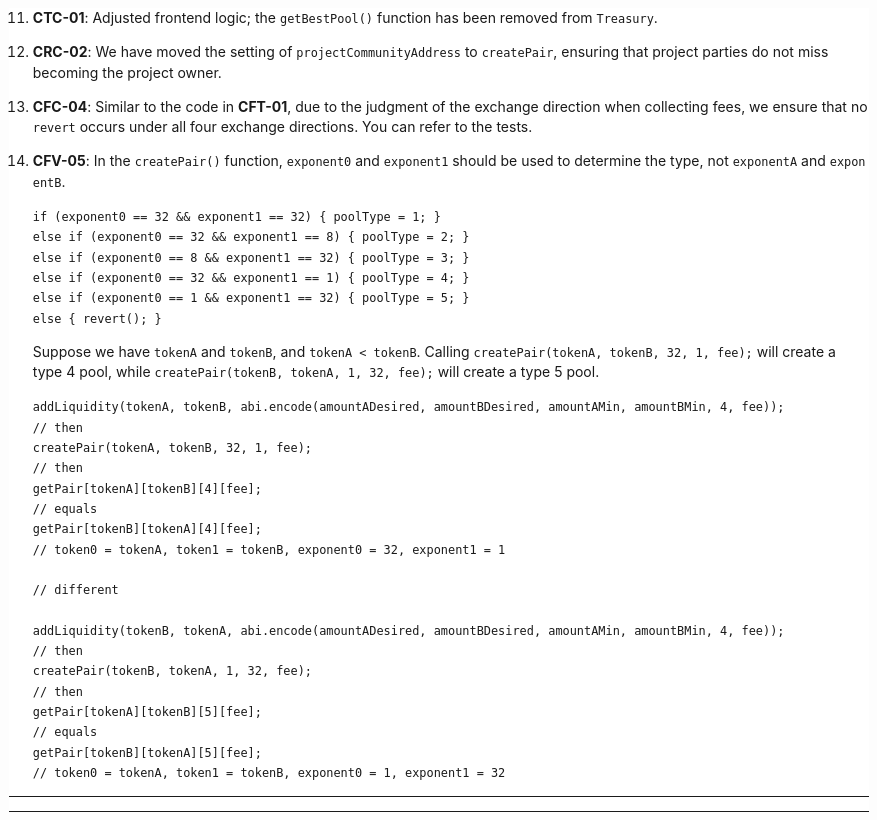 11. **CTC-01**: Adjusted frontend logic; the `getBestPool()` function has been removed from `Treasury`.

12. **CRC-02**: We have moved the setting of `projectCommunityAddress` to `createPair`, ensuring that project parties do not miss becoming the project owner.

13. **CFC-04**: Similar to the code in **CFT-01**, due to the judgment of the exchange direction when collecting fees, we ensure that no `revert` occurs under all four exchange directions. You can refer to the tests.

14. **CFV-05**: In the `createPair()` function, `exponent0` and `exponent1` should be used to determine the type, not `exponentA` and `exponentB`.

    ```solidity
    if (exponent0 == 32 && exponent1 == 32) { poolType = 1; }
    else if (exponent0 == 32 && exponent1 == 8) { poolType = 2; }
    else if (exponent0 == 8 && exponent1 == 32) { poolType = 3; }
    else if (exponent0 == 32 && exponent1 == 1) { poolType = 4; }
    else if (exponent0 == 1 && exponent1 == 32) { poolType = 5; }
    else { revert(); }
    ```

    Suppose we have `tokenA` and `tokenB`, and `tokenA < tokenB`. Calling `createPair(tokenA, tokenB, 32, 1, fee);` will create a type 4 pool, while `createPair(tokenB, tokenA, 1, 32, fee);` will create a type 5 pool.

    ```solidity
    addLiquidity(tokenA, tokenB, abi.encode(amountADesired, amountBDesired, amountAMin, amountBMin, 4, fee));
    // then
    createPair(tokenA, tokenB, 32, 1, fee);
    // then
    getPair[tokenA][tokenB][4][fee];
    // equals
    getPair[tokenB][tokenA][4][fee];
    // token0 = tokenA, token1 = tokenB, exponent0 = 32, exponent1 = 1
    
    // different
    
    addLiquidity(tokenB, tokenA, abi.encode(amountADesired, amountBDesired, amountAMin, amountBMin, 4, fee));
    // then
    createPair(tokenB, tokenA, 1, 32, fee);
    // then
    getPair[tokenA][tokenB][5][fee];
    // equals
    getPair[tokenB][tokenA][5][fee];
    // token0 = tokenA, token1 = tokenB, exponent0 = 1, exponent1 = 32
    ```
    
    

---

---

